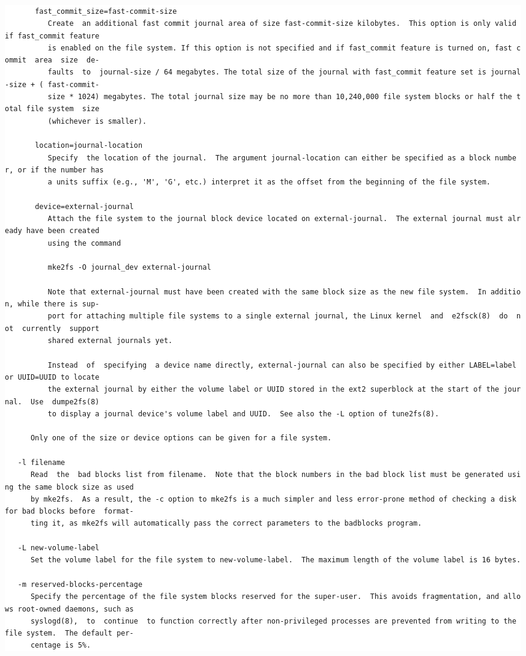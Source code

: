 		   fast_commit_size=fast-commit-size
			  Create  an additional fast commit journal area of size fast-commit-size kilobytes.  This option is only valid if fast_commit feature
			  is enabled on the file system. If this option is not specified and if fast_commit feature is turned on, fast commit  area  size  de‐
			  faults  to  journal-size / 64 megabytes. The total size of the journal with fast_commit feature set is journal-size + ( fast-commit-
			  size * 1024) megabytes. The total journal size may be no more than 10,240,000 file system blocks or half the total file system  size
			  (whichever is smaller).

		   location=journal-location
			  Specify  the location of the journal.	 The argument journal-location can either be specified as a block number, or if the number has
			  a units suffix (e.g., 'M', 'G', etc.) interpret it as the offset from the beginning of the file system.

		   device=external-journal
			  Attach the file system to the journal block device located on external-journal.  The external journal must already have been created
			  using the command

			  mke2fs -O journal_dev external-journal

			  Note that external-journal must have been created with the same block size as the new file system.  In addition, while there is sup‐
			  port for attaching multiple file systems to a single external journal, the Linux kernel  and	e2fsck(8)  do  not  currently  support
			  shared external journals yet.

			  Instead  of  specifying  a device name directly, external-journal can also be specified by either LABEL=label or UUID=UUID to locate
			  the external journal by either the volume label or UUID stored in the ext2 superblock at the start of the journal.  Use  dumpe2fs(8)
			  to display a journal device's volume label and UUID.	See also the -L option of tune2fs(8).

	      Only one of the size or device options can be given for a file system.

       -l filename
	      Read  the	 bad blocks list from filename.	 Note that the block numbers in the bad block list must be generated using the same block size as used
	      by mke2fs.  As a result, the -c option to mke2fs is a much simpler and less error-prone method of checking a disk for bad blocks before  format‐
	      ting it, as mke2fs will automatically pass the correct parameters to the badblocks program.

       -L new-volume-label
	      Set the volume label for the file system to new-volume-label.  The maximum length of the volume label is 16 bytes.

       -m reserved-blocks-percentage
	      Specify the percentage of the file system blocks reserved for the super-user.  This avoids fragmentation, and allows root-owned daemons, such as
	      syslogd(8),  to  continue	 to function correctly after non-privileged processes are prevented from writing to the file system.  The default per‐
	      centage is 5%.
